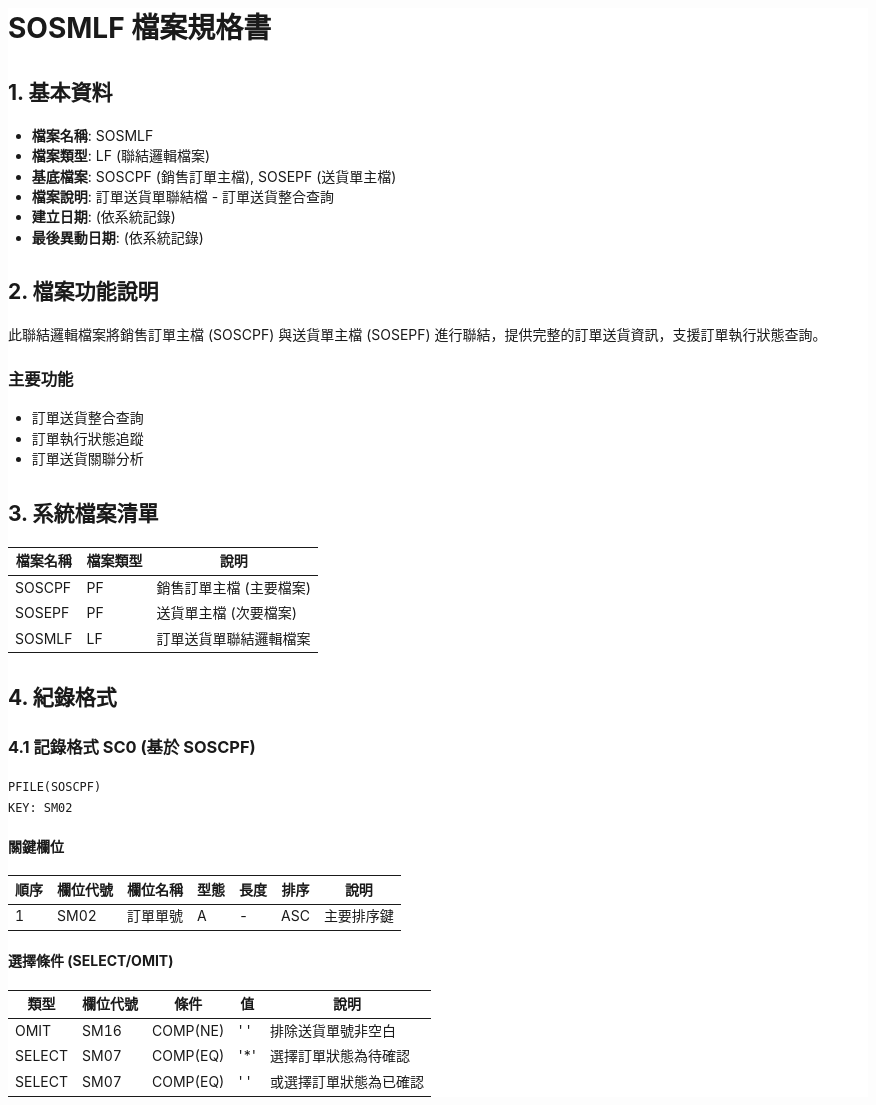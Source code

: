 # SOSMLF 檔案規格書

## 1. 基本資料
- **檔案名稱**: SOSMLF
- **檔案類型**: LF (聯結邏輯檔案)
- **基底檔案**: SOSCPF (銷售訂單主檔), SOSEPF (送貨單主檔)
- **檔案說明**: 訂單送貨單聯結檔 - 訂單送貨整合查詢
- **建立日期**: (依系統記錄)
- **最後異動日期**: (依系統記錄)

## 2. 檔案功能說明
此聯結邏輯檔案將銷售訂單主檔 (SOSCPF) 與送貨單主檔 (SOSEPF) 進行聯結，提供完整的訂單送貨資訊，支援訂單執行狀態查詢。

### 主要功能
- 訂單送貨整合查詢
- 訂單執行狀態追蹤
- 訂單送貨關聯分析

## 3. 系統檔案清單
| 檔案名稱 | 檔案類型 | 說明 |
|----------|----------|------|
| SOSCPF | PF | 銷售訂單主檔 (主要檔案) |
| SOSEPF | PF | 送貨單主檔 (次要檔案) |
| SOSMLF | LF | 訂單送貨單聯結邏輯檔案 |

## 4. 紀錄格式

### 4.1 記錄格式 SC0 (基於 SOSCPF)
```
PFILE(SOSCPF)
KEY: SM02
```

#### 關鍵欄位
| 順序 | 欄位代號 | 欄位名稱 | 型態 | 長度 | 排序 | 說明 |
|------|----------|----------|------|------|------|------|
| 1 | SM02 | 訂單單號 | A | - | ASC | 主要排序鍵 |

#### 選擇條件 (SELECT/OMIT)
| 類型 | 欄位代號 | 條件 | 值 | 說明 |
|------|----------|------|----|----|
| OMIT | SM16 | COMP(NE) | ' ' | 排除送貨單號非空白 |
| SELECT | SM07 | COMP(EQ) | '*' | 選擇訂單狀態為待確認 |
| SELECT | SM07 | COMP(EQ) | ' ' | 或選擇訂單狀態為已確認 |
